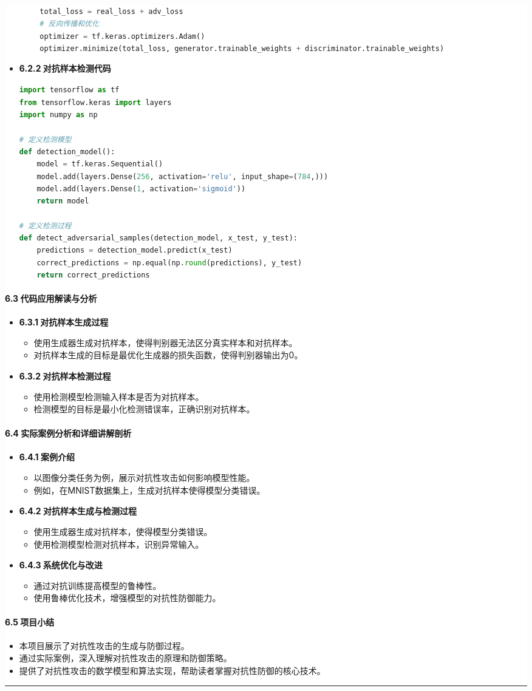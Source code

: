   ```python
          total_loss = real_loss + adv_loss
          # 反向传播和优化
          optimizer = tf.keras.optimizers.Adam()
          optimizer.minimize(total_loss, generator.trainable_weights + discriminator.trainable_weights)
  ```

- **6.2.2 对抗样本检测代码**
  ```python
  import tensorflow as tf
  from tensorflow.keras import layers
  import numpy as np

  # 定义检测模型
  def detection_model():
      model = tf.keras.Sequential()
      model.add(layers.Dense(256, activation='relu', input_shape=(784,)))
      model.add(layers.Dense(1, activation='sigmoid'))
      return model

  # 定义检测过程
  def detect_adversarial_samples(detection_model, x_test, y_test):
      predictions = detection_model.predict(x_test)
      correct_predictions = np.equal(np.round(predictions), y_test)
      return correct_predictions
  ```

#### 6.3 代码应用解读与分析
- **6.3.1 对抗样本生成过程**
  - 使用生成器生成对抗样本，使得判别器无法区分真实样本和对抗样本。
  - 对抗样本生成的目标是最优化生成器的损失函数，使得判别器输出为0。

- **6.3.2 对抗样本检测过程**
  - 使用检测模型检测输入样本是否为对抗样本。
  - 检测模型的目标是最小化检测错误率，正确识别对抗样本。

#### 6.4 实际案例分析和详细讲解剖析
- **6.4.1 案例介绍**
  - 以图像分类任务为例，展示对抗性攻击如何影响模型性能。
  - 例如，在MNIST数据集上，生成对抗样本使得模型分类错误。

- **6.4.2 对抗样本生成与检测过程**
  - 使用生成器生成对抗样本，使得模型分类错误。
  - 使用检测模型检测对抗样本，识别异常输入。

- **6.4.3 系统优化与改进**
  - 通过对抗训练提高模型的鲁棒性。
  - 使用鲁棒优化技术，增强模型的对抗性防御能力。

#### 6.5 项目小结
- 本项目展示了对抗性攻击的生成与防御过程。
- 通过实际案例，深入理解对抗性攻击的原理和防御策略。
- 提供了对抗性攻击的数学模型和算法实现，帮助读者掌握对抗性防御的核心技术。

---